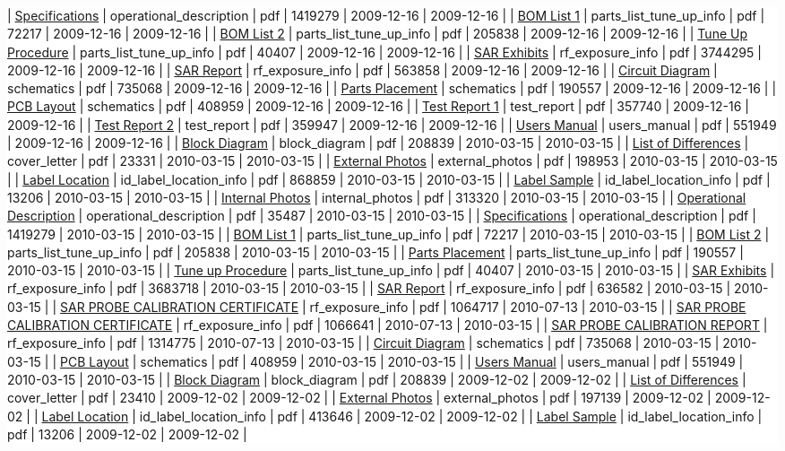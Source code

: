 | [Specifications](XQF-T106I/7cf395e15f940961a5346c5b333a39cb/1207776.pdf) | operational_description | pdf | 1419279 | 2009-12-16 | 2009-12-16 |
| [BOM List 1](XQF-T106I/7cf395e15f940961a5346c5b333a39cb/1207752.pdf) | parts_list_tune_up_info | pdf | 72217 | 2009-12-16 | 2009-12-16 |
| [BOM List 2](XQF-T106I/7cf395e15f940961a5346c5b333a39cb/1207753.pdf) | parts_list_tune_up_info | pdf | 205838 | 2009-12-16 | 2009-12-16 |
| [Tune Up Procedure](XQF-T106I/7cf395e15f940961a5346c5b333a39cb/1207777.pdf) | parts_list_tune_up_info | pdf | 40407 | 2009-12-16 | 2009-12-16 |
| [SAR Exhibits](XQF-T106I/7cf395e15f940961a5346c5b333a39cb/1214283.pdf) | rf_exposure_info | pdf | 3744295 | 2009-12-16 | 2009-12-16 |
| [SAR Report](XQF-T106I/7cf395e15f940961a5346c5b333a39cb/1214284.pdf) | rf_exposure_info | pdf | 563858 | 2009-12-16 | 2009-12-16 |
| [Circuit Diagram](XQF-T106I/7cf395e15f940961a5346c5b333a39cb/1207754.pdf) | schematics | pdf | 735068 | 2009-12-16 | 2009-12-16 |
| [Parts Placement](XQF-T106I/7cf395e15f940961a5346c5b333a39cb/1207762.pdf) | schematics | pdf | 190557 | 2009-12-16 | 2009-12-16 |
| [PCB Layout](XQF-T106I/7cf395e15f940961a5346c5b333a39cb/1207763.pdf) | schematics | pdf | 408959 | 2009-12-16 | 2009-12-16 |
| [Test Report  1](XQF-T106I/7cf395e15f940961a5346c5b333a39cb/1214278.pdf) | test_report | pdf | 357740 | 2009-12-16 | 2009-12-16 |
| [Test Report 2](XQF-T106I/7cf395e15f940961a5346c5b333a39cb/1214279.pdf) | test_report | pdf | 359947 | 2009-12-16 | 2009-12-16 |
| [Users Manual](XQF-T106I/7cf395e15f940961a5346c5b333a39cb/1214287.pdf) | users_manual | pdf | 551949 | 2009-12-16 | 2009-12-16 |
| [Block Diagram](XQF-T106I/1256741310d065f7a6372d2c4ef778e1/1207751.pdf) | block_diagram | pdf | 208839 | 2010-03-15 | 2010-03-15 |
| [List of Differences](XQF-T106I/1256741310d065f7a6372d2c4ef778e1/1252448.pdf) | cover_letter | pdf | 23331 | 2010-03-15 | 2010-03-15 |
| [External Photos](XQF-T106I/1256741310d065f7a6372d2c4ef778e1/1252444.pdf) | external_photos | pdf | 198953 | 2010-03-15 | 2010-03-15 |
| [Label Location](XQF-T106I/1256741310d065f7a6372d2c4ef778e1/1252446.pdf) | id_label_location_info | pdf | 868859 | 2010-03-15 | 2010-03-15 |
| [Label Sample](XQF-T106I/1256741310d065f7a6372d2c4ef778e1/1207757.pdf) | id_label_location_info | pdf | 13206 | 2010-03-15 | 2010-03-15 |
| [Internal Photos](XQF-T106I/1256741310d065f7a6372d2c4ef778e1/1252445.pdf) | internal_photos | pdf | 313320 | 2010-03-15 | 2010-03-15 |
| [Operational Description](XQF-T106I/1256741310d065f7a6372d2c4ef778e1/1207761.pdf) | operational_description | pdf | 35487 | 2010-03-15 | 2010-03-15 |
| [Specifications](XQF-T106I/1256741310d065f7a6372d2c4ef778e1/1207776.pdf) | operational_description | pdf | 1419279 | 2010-03-15 | 2010-03-15 |
| [BOM List 1](XQF-T106I/1256741310d065f7a6372d2c4ef778e1/1207752.pdf) | parts_list_tune_up_info | pdf | 72217 | 2010-03-15 | 2010-03-15 |
| [BOM List 2](XQF-T106I/1256741310d065f7a6372d2c4ef778e1/1207753.pdf) | parts_list_tune_up_info | pdf | 205838 | 2010-03-15 | 2010-03-15 |
| [Parts Placement](XQF-T106I/1256741310d065f7a6372d2c4ef778e1/1207762.pdf) | parts_list_tune_up_info | pdf | 190557 | 2010-03-15 | 2010-03-15 |
| [Tune up Procedure](XQF-T106I/1256741310d065f7a6372d2c4ef778e1/1207777.pdf) | parts_list_tune_up_info | pdf | 40407 | 2010-03-15 | 2010-03-15 |
| [SAR Exhibits](XQF-T106I/1256741310d065f7a6372d2c4ef778e1/1252452.pdf) | rf_exposure_info | pdf | 3683718 | 2010-03-15 | 2010-03-15 |
| [SAR Report](XQF-T106I/1256741310d065f7a6372d2c4ef778e1/1252453.pdf) | rf_exposure_info | pdf | 636582 | 2010-03-15 | 2010-03-15 |
| [SAR PROBE CALIBRATION CERTIFICATE](XQF-T106I/1256741310d065f7a6372d2c4ef778e1/1310603.pdf) | rf_exposure_info | pdf | 1064717 | 2010-07-13 | 2010-03-15 |
| [SAR PROBE CALIBRATION CERTIFICATE](XQF-T106I/1256741310d065f7a6372d2c4ef778e1/1310604.pdf) | rf_exposure_info | pdf | 1066641 | 2010-07-13 | 2010-03-15 |
| [SAR PROBE CALIBRATION REPORT](XQF-T106I/1256741310d065f7a6372d2c4ef778e1/1310605.pdf) | rf_exposure_info | pdf | 1314775 | 2010-07-13 | 2010-03-15 |
| [Circuit Diagram](XQF-T106I/1256741310d065f7a6372d2c4ef778e1/1207754.pdf) | schematics | pdf | 735068 | 2010-03-15 | 2010-03-15 |
| [PCB Layout](XQF-T106I/1256741310d065f7a6372d2c4ef778e1/1207763.pdf) | schematics | pdf | 408959 | 2010-03-15 | 2010-03-15 |
| [Users Manual](XQF-T106I/1256741310d065f7a6372d2c4ef778e1/1214287.pdf) | users_manual | pdf | 551949 | 2010-03-15 | 2010-03-15 |
| [Block Diagram](XQF-T106I/a1341e187b6e7dc81437ed4eed4e9055/1207751.pdf) | block_diagram | pdf | 208839 | 2009-12-02 | 2009-12-02 |
| [List of Differences](XQF-T106I/a1341e187b6e7dc81437ed4eed4e9055/1207779.pdf) | cover_letter | pdf | 23410 | 2009-12-02 | 2009-12-02 |
| [External Photos](XQF-T106I/a1341e187b6e7dc81437ed4eed4e9055/1207755.pdf) | external_photos | pdf | 197139 | 2009-12-02 | 2009-12-02 |
| [Label Location](XQF-T106I/a1341e187b6e7dc81437ed4eed4e9055/1207756.pdf) | id_label_location_info | pdf | 413646 | 2009-12-02 | 2009-12-02 |
| [Label Sample](XQF-T106I/a1341e187b6e7dc81437ed4eed4e9055/1207757.pdf) | id_label_location_info | pdf | 13206 | 2009-12-02 | 2009-12-02 |